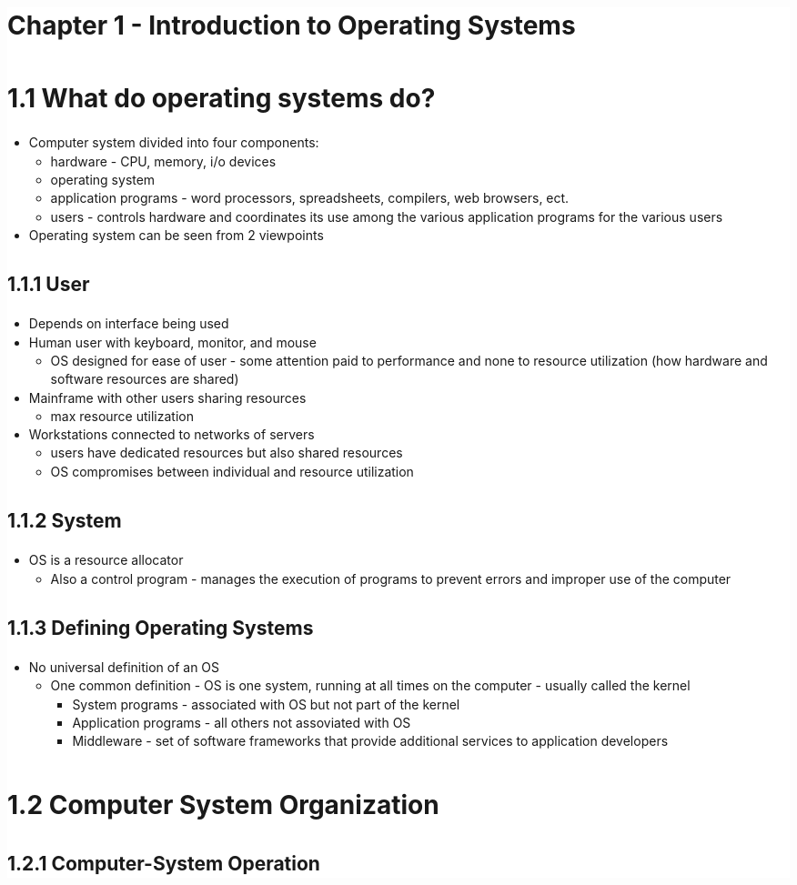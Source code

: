 # Chapter 1 - Introduction to Operating Systems

# 1.1 **What do operating systems do?**

- Computer system divided into four components:
    - hardware - CPU, memory, i/o devices
    - operating system
    - application programs - word processors, spreadsheets, compilers, web browsers, ect.
    - users - controls hardware and coordinates its use among the various application programs for the various users
- Operating system can be seen from 2 viewpoints

## 1.1.1 User

- Depends on interface being used
- Human user with keyboard, monitor, and mouse
    - OS designed for ease of user - some attention paid to performance and none to resource utilization (how hardware and software resources are shared)
- Mainframe with other users sharing resources
    - max resource utilization
- Workstations connected to networks of servers
    - users have dedicated resources but also shared resources
    - OS compromises between individual and resource utilization

## 1.1.2 System

- OS is a resource allocator
    - Also a control program - manages the execution of programs to prevent errors and improper use of the computer

## 1.1.3 Defining Operating Systems

- No universal definition of an OS
    - One common definition - OS is one system, running at all times on the computer - usually called the kernel
        - System programs - associated with OS but not part of the kernel
        - Application programs - all others not assoviated with OS
        - Middleware - set of software frameworks that provide additional services to application developers

# 1.2 **Computer System Organization**

## 1.2.1 Computer-System Operation
